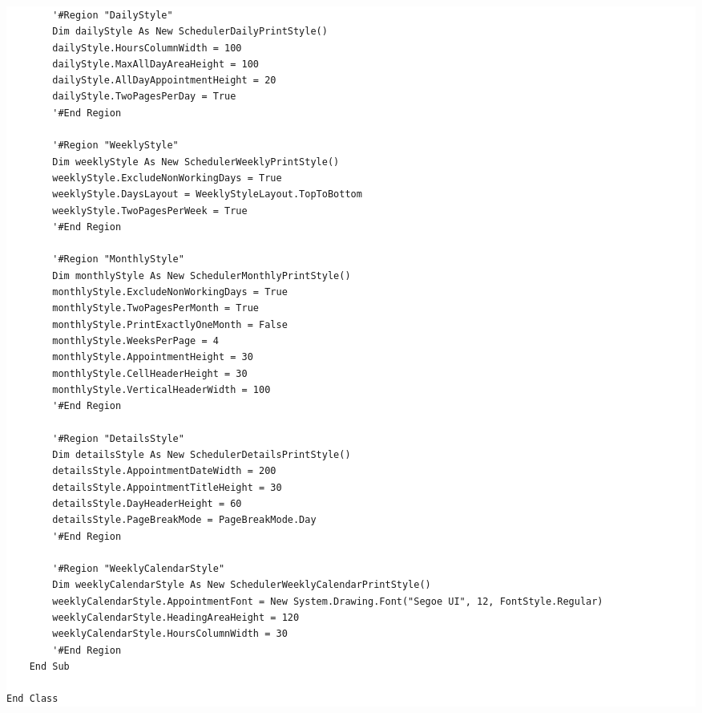 	        '#Region "DailyStyle"
	        Dim dailyStyle As New SchedulerDailyPrintStyle()
	        dailyStyle.HoursColumnWidth = 100
	        dailyStyle.MaxAllDayAreaHeight = 100
	        dailyStyle.AllDayAppointmentHeight = 20
	        dailyStyle.TwoPagesPerDay = True
	        '#End Region
	
	        '#Region "WeeklyStyle"
	        Dim weeklyStyle As New SchedulerWeeklyPrintStyle()
	        weeklyStyle.ExcludeNonWorkingDays = True
	        weeklyStyle.DaysLayout = WeeklyStyleLayout.TopToBottom
	        weeklyStyle.TwoPagesPerWeek = True
	        '#End Region
	
	        '#Region "MonthlyStyle"
	        Dim monthlyStyle As New SchedulerMonthlyPrintStyle()
	        monthlyStyle.ExcludeNonWorkingDays = True
	        monthlyStyle.TwoPagesPerMonth = True
	        monthlyStyle.PrintExactlyOneMonth = False
	        monthlyStyle.WeeksPerPage = 4
	        monthlyStyle.AppointmentHeight = 30
	        monthlyStyle.CellHeaderHeight = 30
	        monthlyStyle.VerticalHeaderWidth = 100
	        '#End Region
	
	        '#Region "DetailsStyle"
	        Dim detailsStyle As New SchedulerDetailsPrintStyle()
	        detailsStyle.AppointmentDateWidth = 200
	        detailsStyle.AppointmentTitleHeight = 30
	        detailsStyle.DayHeaderHeight = 60
	        detailsStyle.PageBreakMode = PageBreakMode.Day
	        '#End Region
	
	        '#Region "WeeklyCalendarStyle"
	        Dim weeklyCalendarStyle As New SchedulerWeeklyCalendarPrintStyle()
	        weeklyCalendarStyle.AppointmentFont = New System.Drawing.Font("Segoe UI", 12, FontStyle.Regular)
	        weeklyCalendarStyle.HeadingAreaHeight = 120
	        weeklyCalendarStyle.HoursColumnWidth = 30
	        '#End Region
	    End Sub
	
	End Class


